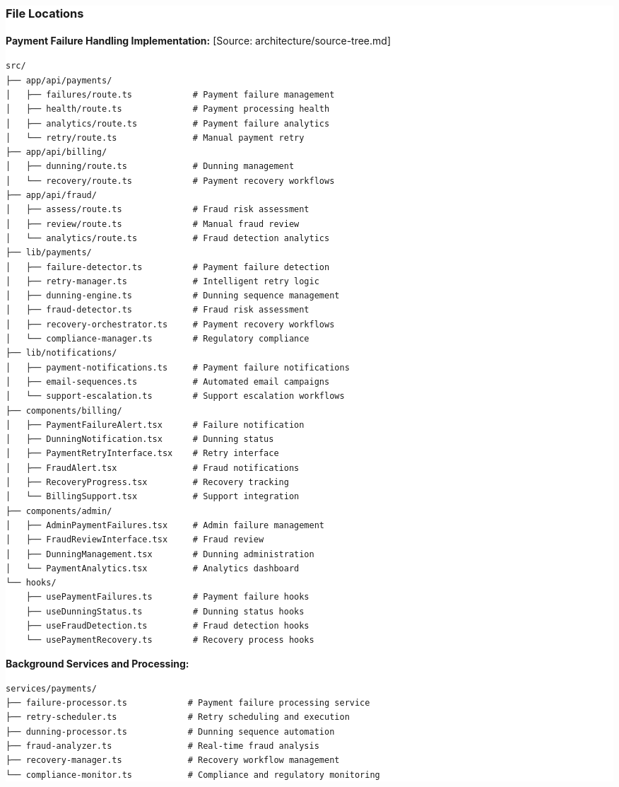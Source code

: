 ### File Locations
**Payment Failure Handling Implementation:** [Source: architecture/source-tree.md]
```
src/
├── app/api/payments/
│   ├── failures/route.ts            # Payment failure management
│   ├── health/route.ts              # Payment processing health
│   ├── analytics/route.ts           # Payment failure analytics
│   └── retry/route.ts               # Manual payment retry
├── app/api/billing/
│   ├── dunning/route.ts             # Dunning management
│   └── recovery/route.ts            # Payment recovery workflows
├── app/api/fraud/
│   ├── assess/route.ts              # Fraud risk assessment
│   ├── review/route.ts              # Manual fraud review
│   └── analytics/route.ts           # Fraud detection analytics
├── lib/payments/
│   ├── failure-detector.ts          # Payment failure detection
│   ├── retry-manager.ts             # Intelligent retry logic
│   ├── dunning-engine.ts            # Dunning sequence management
│   ├── fraud-detector.ts            # Fraud risk assessment
│   ├── recovery-orchestrator.ts     # Payment recovery workflows
│   └── compliance-manager.ts        # Regulatory compliance
├── lib/notifications/
│   ├── payment-notifications.ts     # Payment failure notifications
│   ├── email-sequences.ts           # Automated email campaigns
│   └── support-escalation.ts        # Support escalation workflows
├── components/billing/
│   ├── PaymentFailureAlert.tsx      # Failure notification
│   ├── DunningNotification.tsx      # Dunning status
│   ├── PaymentRetryInterface.tsx    # Retry interface
│   ├── FraudAlert.tsx               # Fraud notifications
│   ├── RecoveryProgress.tsx         # Recovery tracking
│   └── BillingSupport.tsx           # Support integration
├── components/admin/
│   ├── AdminPaymentFailures.tsx     # Admin failure management
│   ├── FraudReviewInterface.tsx     # Fraud review
│   ├── DunningManagement.tsx        # Dunning administration
│   └── PaymentAnalytics.tsx         # Analytics dashboard
└── hooks/
    ├── usePaymentFailures.ts        # Payment failure hooks
    ├── useDunningStatus.ts          # Dunning status hooks
    ├── useFraudDetection.ts         # Fraud detection hooks
    └── usePaymentRecovery.ts        # Recovery process hooks
```

**Background Services and Processing:**
```
services/payments/
├── failure-processor.ts            # Payment failure processing service
├── retry-scheduler.ts              # Retry scheduling and execution
├── dunning-processor.ts            # Dunning sequence automation
├── fraud-analyzer.ts               # Real-time fraud analysis
├── recovery-manager.ts             # Recovery workflow management
└── compliance-monitor.ts           # Compliance and regulatory monitoring
```
